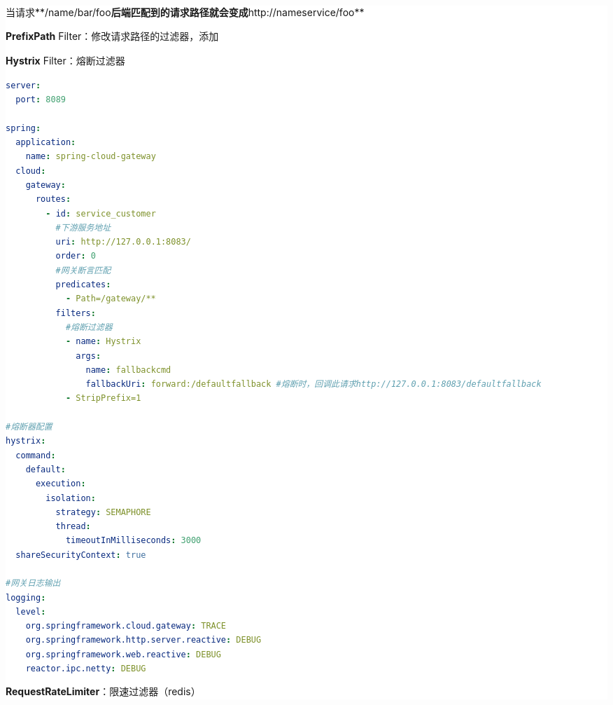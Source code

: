 当请求**/name/bar/foo**后端匹配到的请求路径就会变成**http://nameservice/foo**

**PrefixPath** Filter：修改请求路径的过滤器，添加

**Hystrix** Filter：熔断过滤器

```yml
server:
  port: 8089

spring:
  application:
    name: spring-cloud-gateway
  cloud:
    gateway:
      routes:
        - id: service_customer
          #下游服务地址
          uri: http://127.0.0.1:8083/
          order: 0
          #网关断言匹配
          predicates:
            - Path=/gateway/**
          filters:
            #熔断过滤器
            - name: Hystrix
              args:
                name: fallbackcmd 
                fallbackUri: forward:/defaultfallback #熔断时，回调此请求http://127.0.0.1:8083/defaultfallback
            - StripPrefix=1

#熔断器配置
hystrix:
  command:
    default:
      execution:
        isolation:
          strategy: SEMAPHORE
          thread:
            timeoutInMilliseconds: 3000
  shareSecurityContext: true

#网关日志输出
logging:
  level:
    org.springframework.cloud.gateway: TRACE
    org.springframework.http.server.reactive: DEBUG
    org.springframework.web.reactive: DEBUG
    reactor.ipc.netty: DEBUG
```

**RequestRateLimiter**：限速过滤器（redis）
